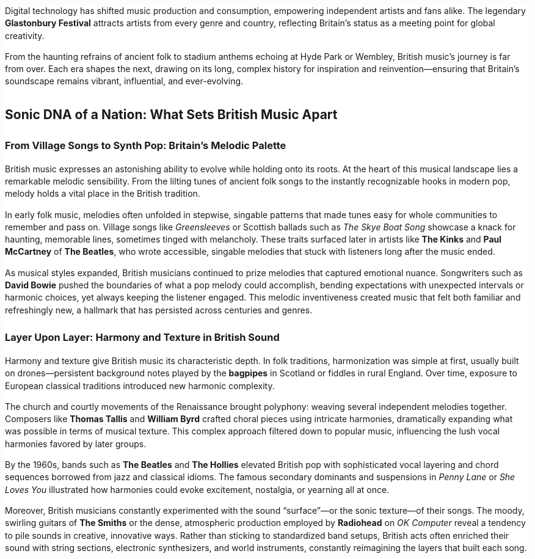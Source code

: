 Digital technology has shifted music production and consumption, empowering independent artists and
fans alike. The legendary **Glastonbury Festival** attracts artists from every genre and country,
reflecting Britain’s status as a meeting point for global creativity.

From the haunting refrains of ancient folk to stadium anthems echoing at Hyde Park or Wembley,
British music’s journey is far from over. Each era shapes the next, drawing on its long, complex
history for inspiration and reinvention—ensuring that Britain’s soundscape remains vibrant,
influential, and ever-evolving.

## Sonic DNA of a Nation: What Sets British Music Apart

### From Village Songs to Synth Pop: Britain’s Melodic Palette

British music expresses an astonishing ability to evolve while holding onto its roots. At the heart
of this musical landscape lies a remarkable melodic sensibility. From the lilting tunes of ancient
folk songs to the instantly recognizable hooks in modern pop, melody holds a vital place in the
British tradition.

In early folk music, melodies often unfolded in stepwise, singable patterns that made tunes easy for
whole communities to remember and pass on. Village songs like _Greensleeves_ or Scottish ballads
such as _The Skye Boat Song_ showcase a knack for haunting, memorable lines, sometimes tinged with
melancholy. These traits surfaced later in artists like **The Kinks** and **Paul McCartney** of
**The Beatles**, who wrote accessible, singable melodies that stuck with listeners long after the
music ended.

As musical styles expanded, British musicians continued to prize melodies that captured emotional
nuance. Songwriters such as **David Bowie** pushed the boundaries of what a pop melody could
accomplish, bending expectations with unexpected intervals or harmonic choices, yet always keeping
the listener engaged. This melodic inventiveness created music that felt both familiar and
refreshingly new, a hallmark that has persisted across centuries and genres.

### Layer Upon Layer: Harmony and Texture in British Sound

Harmony and texture give British music its characteristic depth. In folk traditions, harmonization
was simple at first, usually built on drones—persistent background notes played by the **bagpipes**
in Scotland or fiddles in rural England. Over time, exposure to European classical traditions
introduced new harmonic complexity.

The church and courtly movements of the Renaissance brought polyphony: weaving several independent
melodies together. Composers like **Thomas Tallis** and **William Byrd** crafted choral pieces using
intricate harmonies, dramatically expanding what was possible in terms of musical texture. This
complex approach filtered down to popular music, influencing the lush vocal harmonies favored by
later groups.

By the 1960s, bands such as **The Beatles** and **The Hollies** elevated British pop with
sophisticated vocal layering and chord sequences borrowed from jazz and classical idioms. The famous
secondary dominants and suspensions in _Penny Lane_ or _She Loves You_ illustrated how harmonies
could evoke excitement, nostalgia, or yearning all at once.

Moreover, British musicians constantly experimented with the sound “surface”—or the sonic texture—of
their songs. The moody, swirling guitars of **The Smiths** or the dense, atmospheric production
employed by **Radiohead** on _OK Computer_ reveal a tendency to pile sounds in creative, innovative
ways. Rather than sticking to standardized band setups, British acts often enriched their sound with
string sections, electronic synthesizers, and world instruments, constantly reimagining the layers
that built each song.
